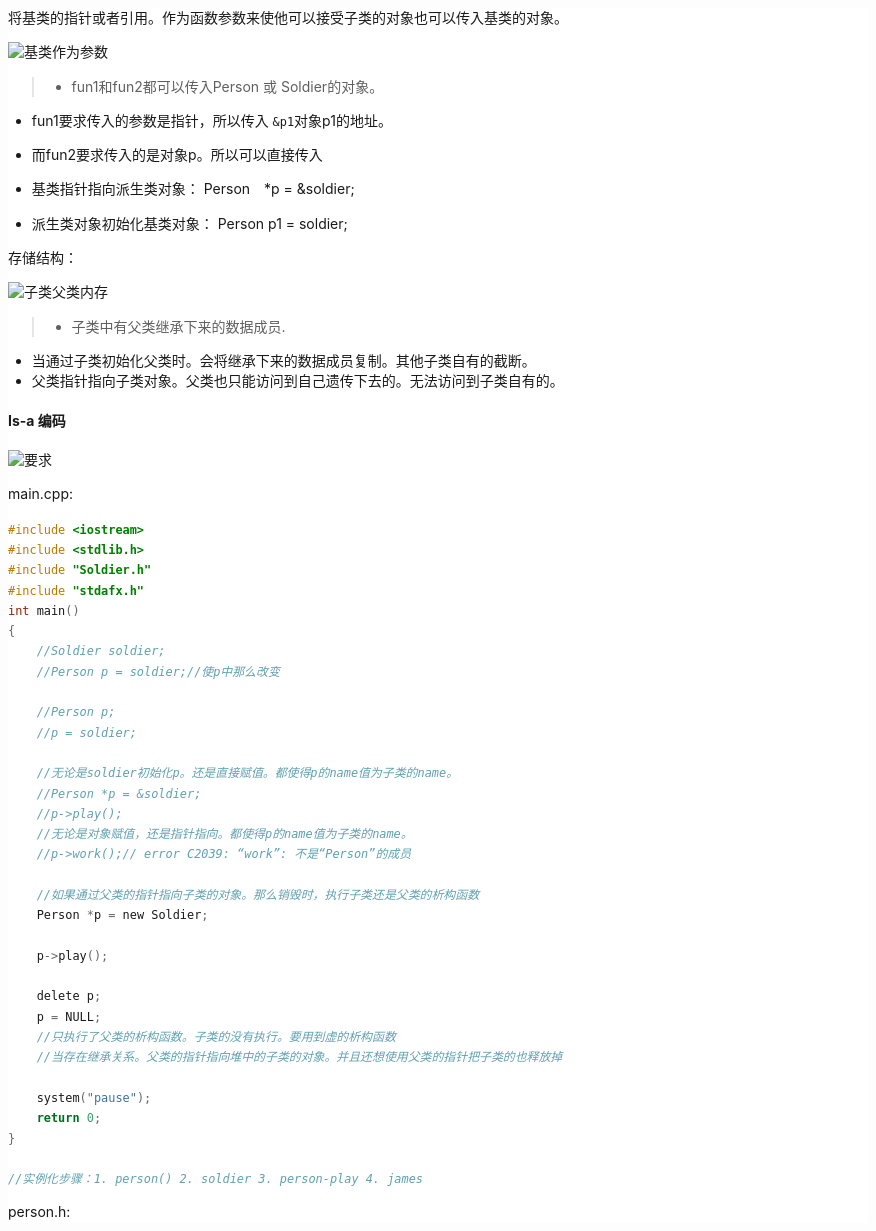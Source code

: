 将基类的指针或者引用。作为函数参数来使他可以接受子类的对象也可以传入基类的对象。

![基类作为参数](http://upload-images.jianshu.io/upload_images/1779926-9fcef333330a5dbc.png?imageMogr2/auto-orient/strip%7CimageView2/2/w/1240)

>- fun1和fun2都可以传入Person 或 Soldier的对象。
- fun1要求传入的参数是指针，所以传入 `&p1`对象p1的地址。
- 而fun2要求传入的是对象p。所以可以直接传入

- 基类指针指向派生类对象：   Person　*p = &soldier; 
- 派生类对象初始化基类对象： Person p1 = soldier;

存储结构：

![子类父类内存](http://upload-images.jianshu.io/upload_images/1779926-6016a90d7ed19384.png?imageMogr2/auto-orient/strip%7CimageView2/2/w/1240)

>- 子类中有父类继承下来的数据成员.
- 当通过子类初始化父类时。会将继承下来的数据成员复制。其他子类自有的截断。
- 父类指针指向子类对象。父类也只能访问到自己遗传下去的。无法访问到子类自有的。

#### Is-a 编码

![要求](http://upload-images.jianshu.io/upload_images/1779926-0311fb860913f3d0.png?imageMogr2/auto-orient/strip%7CimageView2/2/w/1240)

main.cpp:

```c
#include <iostream>
#include <stdlib.h>
#include "Soldier.h"
#include "stdafx.h"
int main()
{
	//Soldier soldier;
	//Person p = soldier;//使p中那么改变

	//Person p;
	//p = soldier;

	//无论是soldier初始化p。还是直接赋值。都使得p的name值为子类的name。
	//Person *p = &soldier;
	//p->play();
	//无论是对象赋值，还是指针指向。都使得p的name值为子类的name。
	//p->work();// error C2039: “work”: 不是“Person”的成员
	
	//如果通过父类的指针指向子类的对象。那么销毁时，执行子类还是父类的析构函数
	Person *p = new Soldier;

	p->play();

	delete p;
	p = NULL;
	//只执行了父类的析构函数。子类的没有执行。要用到虚的析构函数
	//当存在继承关系。父类的指针指向堆中的子类的对象。并且还想使用父类的指针把子类的也释放掉
	
	system("pause");
    return 0;
}

//实例化步骤：1. person() 2. soldier 3. person-play 4. james

```
person.h:
